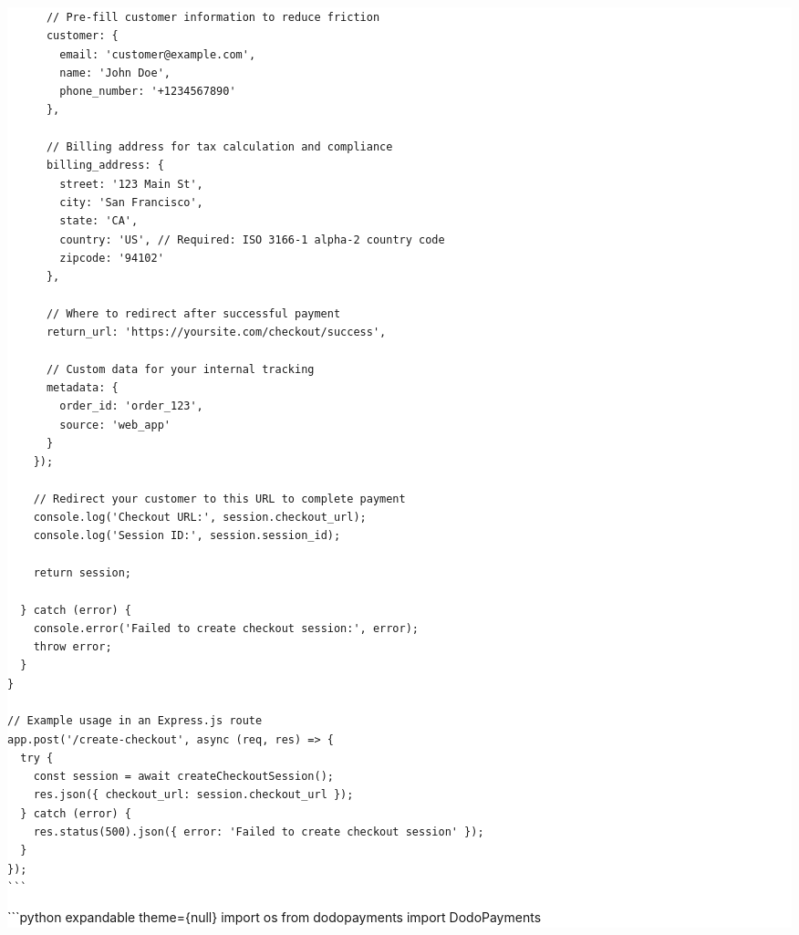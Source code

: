           // Pre-fill customer information to reduce friction
          customer: {
            email: 'customer@example.com',
            name: 'John Doe',
            phone_number: '+1234567890'
          },
          
          // Billing address for tax calculation and compliance
          billing_address: {
            street: '123 Main St',
            city: 'San Francisco',
            state: 'CA',
            country: 'US', // Required: ISO 3166-1 alpha-2 country code
            zipcode: '94102'
          },
          
          // Where to redirect after successful payment
          return_url: 'https://yoursite.com/checkout/success',
          
          // Custom data for your internal tracking
          metadata: {
            order_id: 'order_123',
            source: 'web_app'
          }
        });

        // Redirect your customer to this URL to complete payment
        console.log('Checkout URL:', session.checkout_url);
        console.log('Session ID:', session.session_id);
        
        return session;
        
      } catch (error) {
        console.error('Failed to create checkout session:', error);
        throw error;
      }
    }

    // Example usage in an Express.js route
    app.post('/create-checkout', async (req, res) => {
      try {
        const session = await createCheckoutSession();
        res.json({ checkout_url: session.checkout_url });
      } catch (error) {
        res.status(500).json({ error: 'Failed to create checkout session' });
      }
    });
    ```
  </Tab>

  <Tab title="Python SDK">
    ```python expandable theme={null}
    import os
    from dodopayments import DodoPayments
